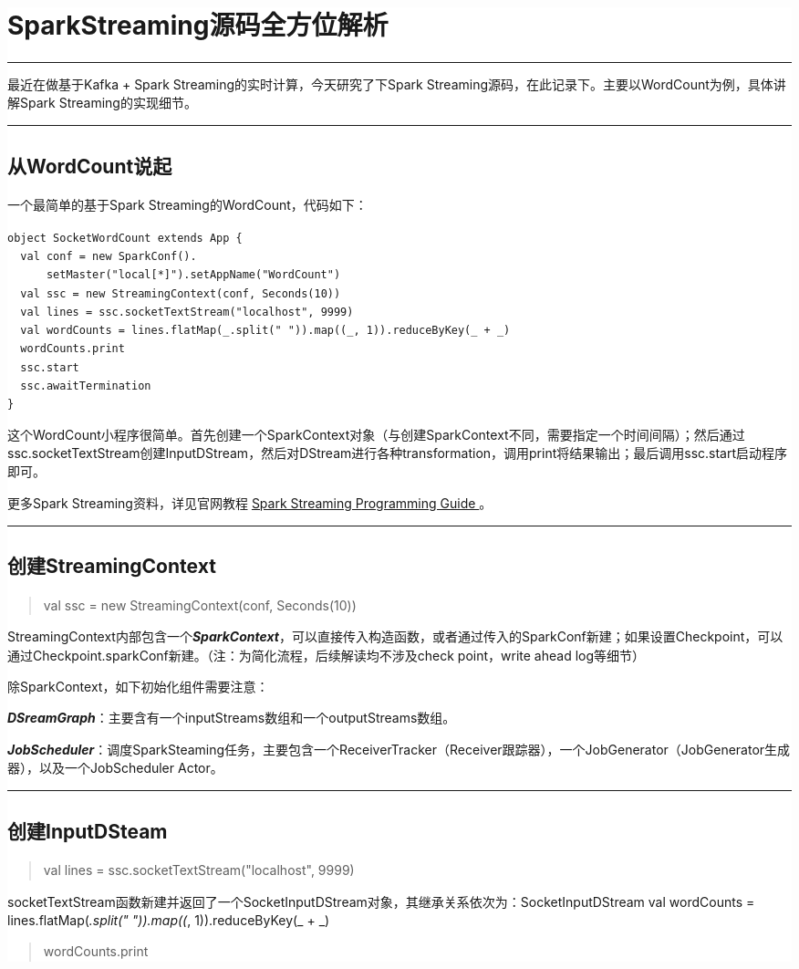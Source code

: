 # SparkStreaming源码全方位解析

---

最近在做基于Kafka + Spark Streaming的实时计算，今天研究了下Spark Streaming源码，在此记录下。主要以WordCount为例，具体讲解Spark Streaming的实现细节。

---

## 从WordCount说起

一个最简单的基于Spark Streaming的WordCount，代码如下：

    object SocketWordCount extends App {
      val conf = new SparkConf().
          setMaster("local[*]").setAppName("WordCount")
      val ssc = new StreamingContext(conf, Seconds(10))
      val lines = ssc.socketTextStream("localhost", 9999)
      val wordCounts = lines.flatMap(_.split(" ")).map((_, 1)).reduceByKey(_ + _)
      wordCounts.print
      ssc.start
      ssc.awaitTermination
    }

这个WordCount小程序很简单。首先创建一个SparkContext对象（与创建SparkContext不同，需要指定一个时间间隔）；然后通过ssc.socketTextStream创建InputDStream，然后对DStream进行各种transformation，调用print将结果输出；最后调用ssc.start启动程序即可。

更多Spark Streaming资料，详见官网教程 [Spark Streaming Programming Guide ](http://spark.apache.org/docs/latest/streaming-programming-guide.html)。

---

## 创建StreamingContext

> val ssc = new StreamingContext(conf, Seconds(10))

StreamingContext内部包含一个***SparkContext***，可以直接传入构造函数，或者通过传入的SparkConf新建；如果设置Checkpoint，可以通过Checkpoint.sparkConf新建。（注：为简化流程，后续解读均不涉及check point，write ahead log等细节）

除SparkContext，如下初始化组件需要注意：

***DSreamGraph***：主要含有一个inputStreams数组和一个outputStreams数组。

***JobScheduler***：调度SparkSteaming任务，主要包含一个ReceiverTracker（Receiver跟踪器），一个JobGenerator（JobGenerator生成器），以及一个JobScheduler Actor。

---

## 创建InputDSteam

> val lines = ssc.socketTextStream("localhost", 9999)

socketTextStream函数新建并返回了一个SocketInputDStream对象，其继承关系依次为：SocketInputDStream  val wordCounts = lines.flatMap(_.split(" ")).map((_, 1)).reduceByKey(_ + _)
> wordCounts.print
